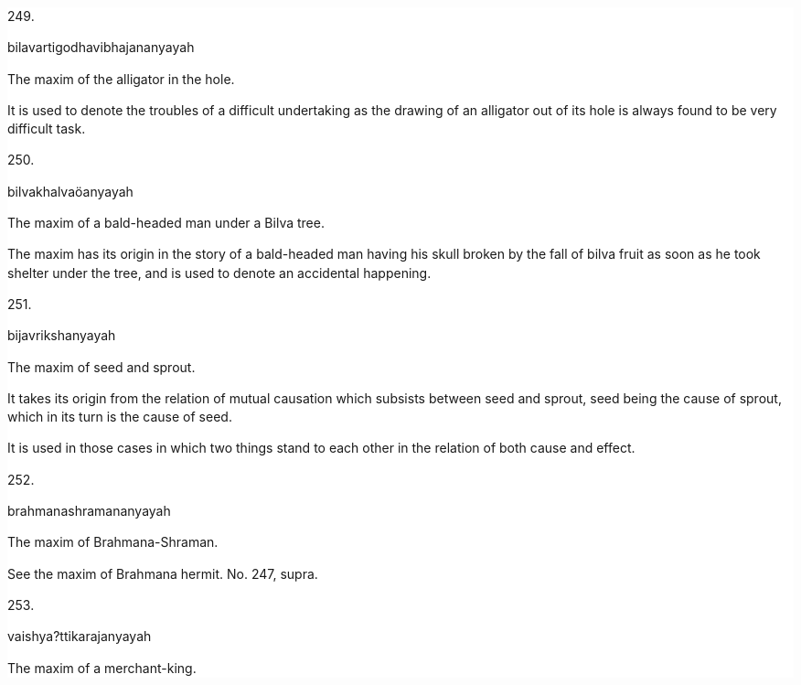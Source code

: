 

249\.

bilavartigodhavibhajananyayah



The maxim of the alligator in the hole.



It is used to denote the troubles of a difficult undertaking as the drawing of an alligator out of its hole is always found to be very difficult task.



250\.

bilvakhalvaöanyayah



The maxim of a bald-headed man under a Bilva tree.



The maxim has its origin in the story of a bald-headed man having his skull broken by the fall of bilva fruit as soon as he took shelter under the tree, and is used to denote an accidental happening.



251\.

bijavrikshanyayah



The maxim of seed and sprout.



It takes its origin from the relation of mutual causation which subsists between seed and sprout, seed being the cause of sprout, which in its turn is the cause of seed.

It is used in those cases in which two things stand to each other in the relation of both cause and effect.



252\.

brahmanashramananyayah



The maxim of Brahmana-Shraman.



See the maxim of Brahmana hermit. No. 247, supra.



253\.

vaishya?ttikarajanyayah



The maxim of a merchant-king.


